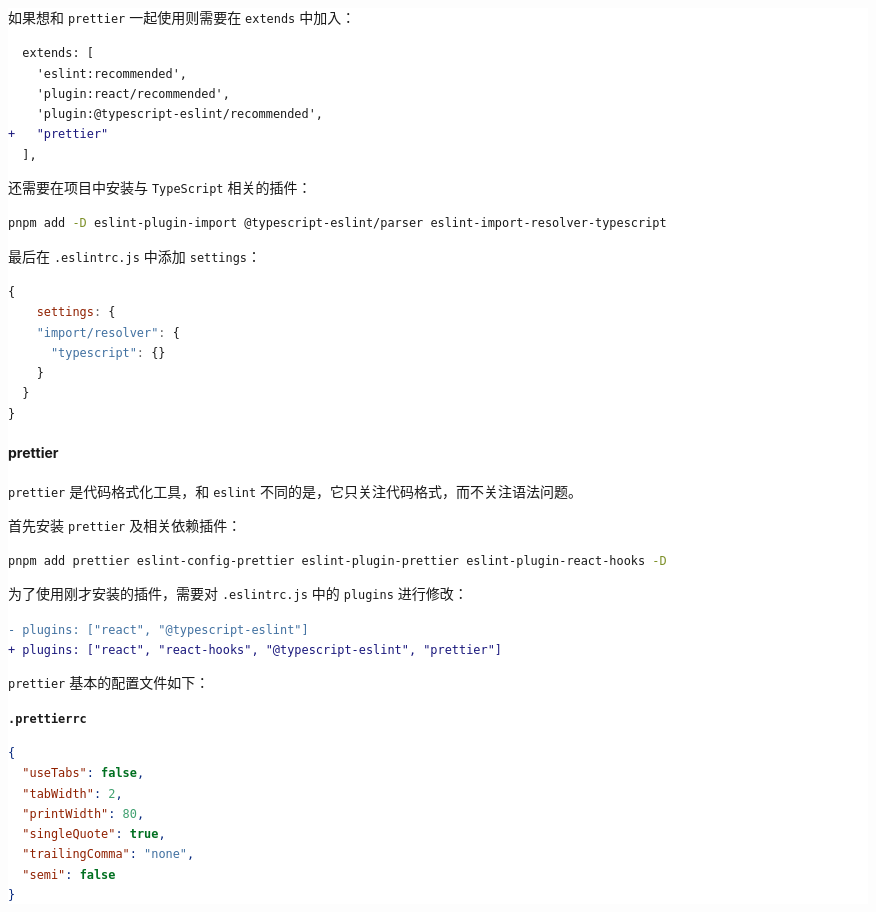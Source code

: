 如果想和 `prettier` 一起使用则需要在 `extends` 中加入：

```diff
  extends: [
    'eslint:recommended',
    'plugin:react/recommended',
    'plugin:@typescript-eslint/recommended',
+   "prettier"
  ],
```

还需要在项目中安装与 `TypeScript` 相关的插件：

```bash
pnpm add -D eslint-plugin-import @typescript-eslint/parser eslint-import-resolver-typescript
```

最后在 `.eslintrc.js` 中添加 `settings`：

```js
{
	settings: {
    "import/resolver": {
      "typescript": {}
    }
  }
}
```

#### prettier

`prettier` 是代码格式化工具，和 `eslint` 不同的是，它只关注代码格式，而不关注语法问题。

首先安装 `prettier` 及相关依赖插件：

```bash
pnpm add prettier eslint-config-prettier eslint-plugin-prettier eslint-plugin-react-hooks -D
```

为了使用刚才安装的插件，需要对 `.eslintrc.js` 中的 `plugins` 进行修改：

```diff
- plugins: ["react", "@typescript-eslint"]
+ plugins: ["react", "react-hooks", "@typescript-eslint", "prettier"]
```

`prettier` 基本的配置文件如下：

**`.prettierrc`**

```json
{
  "useTabs": false,
  "tabWidth": 2,
  "printWidth": 80,
  "singleQuote": true,
  "trailingComma": "none",
  "semi": false
}
```
